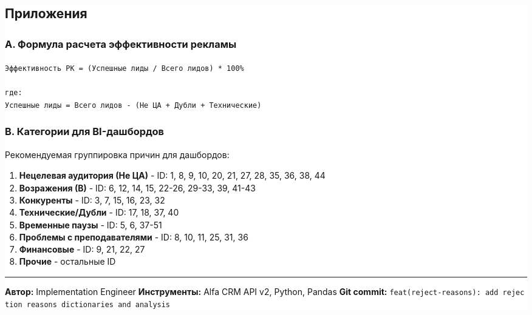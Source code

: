 ## Приложения

### A. Формула расчета эффективности рекламы

```
Эффективность РК = (Успешные лиды / Всего лидов) * 100%

где:
Успешные лиды = Всего лидов - (Не ЦА + Дубли + Технические)
```

### B. Категории для BI-дашбордов

Рекомендуемая группировка причин для дашбордов:
1. **Нецелевая аудитория (Не ЦА)** - ID: 1, 8, 9, 10, 20, 21, 27, 28, 35, 36, 38, 44
2. **Возражения (В)** - ID: 6, 12, 14, 15, 22-26, 29-33, 39, 41-43
3. **Конкуренты** - ID: 3, 7, 15, 16, 23, 32
4. **Технические/Дубли** - ID: 17, 18, 37, 40
5. **Временные паузы** - ID: 5, 6, 37-51
6. **Проблемы с преподавателями** - ID: 8, 10, 11, 25, 31, 36
7. **Финансовые** - ID: 9, 21, 22, 27
8. **Прочие** - остальные ID

---

**Автор:** Implementation Engineer
**Инструменты:** Alfa CRM API v2, Python, Pandas
**Git commit:** `feat(reject-reasons): add rejection reasons dictionaries and analysis`
